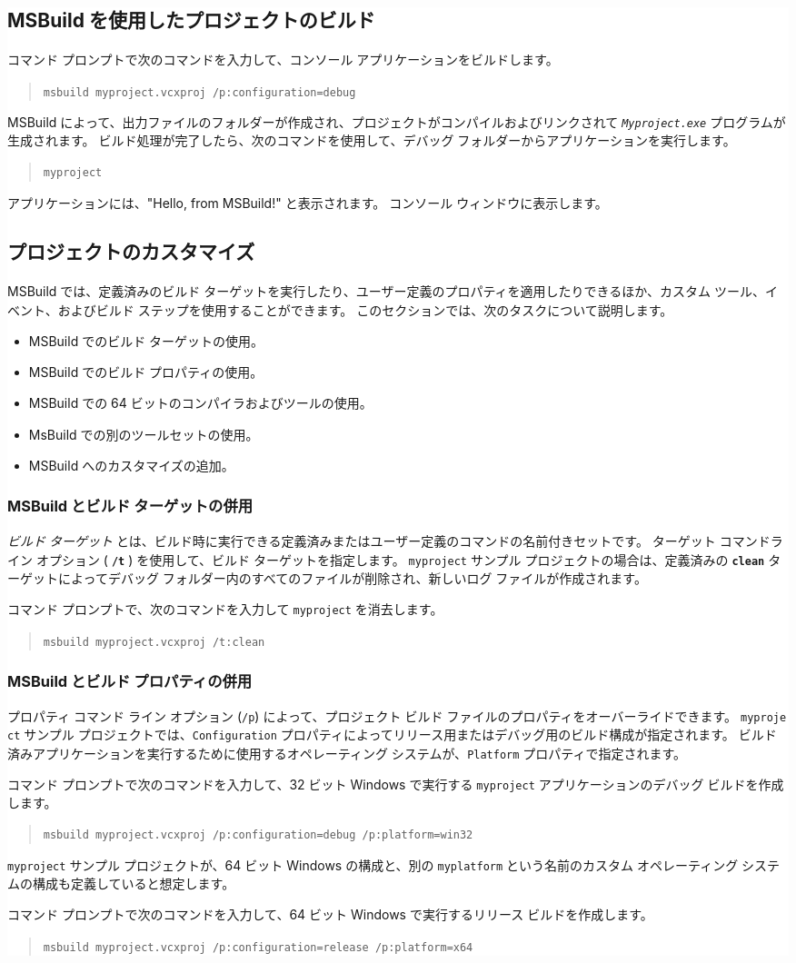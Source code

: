 ## <a name="using-msbuild-to-build-your-project"></a>MSBuild を使用したプロジェクトのビルド

コマンド プロンプトで次のコマンドを入力して、コンソール アプリケーションをビルドします。

> `msbuild myproject.vcxproj /p:configuration=debug`

MSBuild によって、出力ファイルのフォルダーが作成され、プロジェクトがコンパイルおよびリンクされて *`Myproject.exe`* プログラムが生成されます。 ビルド処理が完了したら、次のコマンドを使用して、デバッグ フォルダーからアプリケーションを実行します。

> `myproject`

アプリケーションには、"Hello, from MSBuild!" と表示されます。 コンソール ウィンドウに表示します。

## <a name="customizing-your-project"></a>プロジェクトのカスタマイズ

MSBuild では、定義済みのビルド ターゲットを実行したり、ユーザー定義のプロパティを適用したりできるほか、カスタム ツール、イベント、およびビルド ステップを使用することができます。 このセクションでは、次のタスクについて説明します。

- MSBuild でのビルド ターゲットの使用。

- MSBuild でのビルド プロパティの使用。

- MSBuild での 64 ビットのコンパイラおよびツールの使用。

- MsBuild での別のツールセットの使用。

- MSBuild へのカスタマイズの追加。

### <a name="using-msbuild-with-build-targets"></a>MSBuild とビルド ターゲットの併用

*ビルド ターゲット* とは、ビルド時に実行できる定義済みまたはユーザー定義のコマンドの名前付きセットです。 ターゲット コマンドライン オプション ( **`/t`** ) を使用して、ビルド ターゲットを指定します。 `myproject` サンプル プロジェクトの場合は、定義済みの **`clean`** ターゲットによってデバッグ フォルダー内のすべてのファイルが削除され、新しいログ ファイルが作成されます。

コマンド プロンプトで、次のコマンドを入力して `myproject` を消去します。

> `msbuild myproject.vcxproj /t:clean`

### <a name="using-msbuild-with-build-properties"></a>MSBuild とビルド プロパティの併用

プロパティ コマンド ライン オプション (`/p`) によって、プロジェクト ビルド ファイルのプロパティをオーバーライドできます。 `myproject` サンプル プロジェクトでは、`Configuration` プロパティによってリリース用またはデバッグ用のビルド構成が指定されます。 ビルド済みアプリケーションを実行するために使用するオペレーティング システムが、`Platform` プロパティで指定されます。

コマンド プロンプトで次のコマンドを入力して、32 ビット Windows で実行する `myproject` アプリケーションのデバッグ ビルドを作成します。

> `msbuild myproject.vcxproj /p:configuration=debug /p:platform=win32`

`myproject` サンプル プロジェクトが、64 ビット Windows の構成と、別の `myplatform` という名前のカスタム オペレーティング システムの構成も定義していると想定します。

コマンド プロンプトで次のコマンドを入力して、64 ビット Windows で実行するリリース ビルドを作成します。

> `msbuild myproject.vcxproj /p:configuration=release /p:platform=x64`
